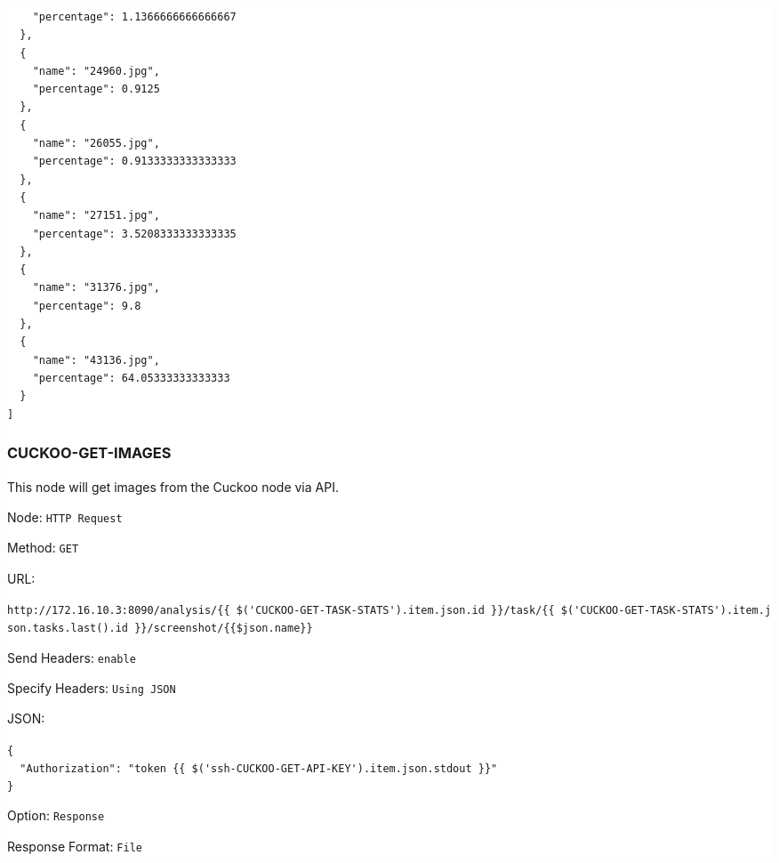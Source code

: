 ```
    "percentage": 1.1366666666666667
  },
  {
    "name": "24960.jpg",
    "percentage": 0.9125
  },
  {
    "name": "26055.jpg",
    "percentage": 0.9133333333333333
  },
  {
    "name": "27151.jpg",
    "percentage": 3.5208333333333335
  },
  {
    "name": "31376.jpg",
    "percentage": 9.8
  },
  {
    "name": "43136.jpg",
    "percentage": 64.05333333333333
  }
]
```

### CUCKOO-GET-IMAGES

This node will get images from the Cuckoo node via API.

Node: `HTTP Request`

Method: `GET`

URL:

```
http://172.16.10.3:8090/analysis/{{ $('CUCKOO-GET-TASK-STATS').item.json.id }}/task/{{ $('CUCKOO-GET-TASK-STATS').item.json.tasks.last().id }}/screenshot/{{$json.name}}
```

Send Headers: `enable`

Specify Headers: `Using JSON`

JSON:

```
{
  "Authorization": "token {{ $('ssh-CUCKOO-GET-API-KEY').item.json.stdout }}"
}
```

Option: `Response`

Response Format: `File`
